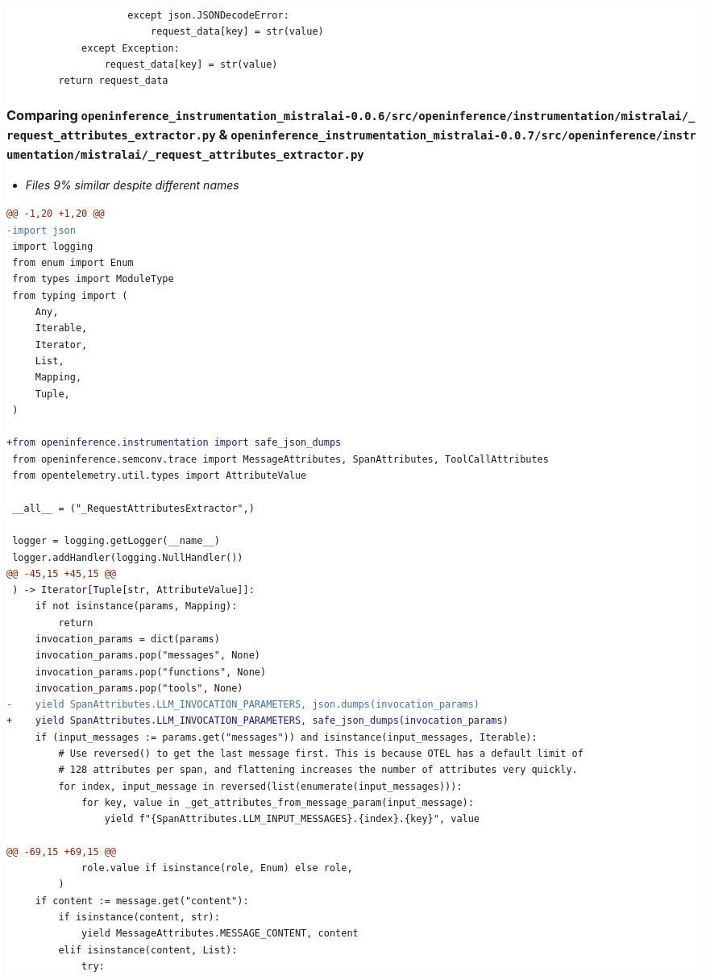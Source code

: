 ```diff
                     except json.JSONDecodeError:
                         request_data[key] = str(value)
             except Exception:
                 request_data[key] = str(value)
         return request_data
```

### Comparing `openinference_instrumentation_mistralai-0.0.6/src/openinference/instrumentation/mistralai/_request_attributes_extractor.py` & `openinference_instrumentation_mistralai-0.0.7/src/openinference/instrumentation/mistralai/_request_attributes_extractor.py`

 * *Files 9% similar despite different names*

```diff
@@ -1,20 +1,20 @@
-import json
 import logging
 from enum import Enum
 from types import ModuleType
 from typing import (
     Any,
     Iterable,
     Iterator,
     List,
     Mapping,
     Tuple,
 )
 
+from openinference.instrumentation import safe_json_dumps
 from openinference.semconv.trace import MessageAttributes, SpanAttributes, ToolCallAttributes
 from opentelemetry.util.types import AttributeValue
 
 __all__ = ("_RequestAttributesExtractor",)
 
 logger = logging.getLogger(__name__)
 logger.addHandler(logging.NullHandler())
@@ -45,15 +45,15 @@
 ) -> Iterator[Tuple[str, AttributeValue]]:
     if not isinstance(params, Mapping):
         return
     invocation_params = dict(params)
     invocation_params.pop("messages", None)
     invocation_params.pop("functions", None)
     invocation_params.pop("tools", None)
-    yield SpanAttributes.LLM_INVOCATION_PARAMETERS, json.dumps(invocation_params)
+    yield SpanAttributes.LLM_INVOCATION_PARAMETERS, safe_json_dumps(invocation_params)
     if (input_messages := params.get("messages")) and isinstance(input_messages, Iterable):
         # Use reversed() to get the last message first. This is because OTEL has a default limit of
         # 128 attributes per span, and flattening increases the number of attributes very quickly.
         for index, input_message in reversed(list(enumerate(input_messages))):
             for key, value in _get_attributes_from_message_param(input_message):
                 yield f"{SpanAttributes.LLM_INPUT_MESSAGES}.{index}.{key}", value
 
@@ -69,15 +69,15 @@
             role.value if isinstance(role, Enum) else role,
         )
     if content := message.get("content"):
         if isinstance(content, str):
             yield MessageAttributes.MESSAGE_CONTENT, content
         elif isinstance(content, List):
             try:
```